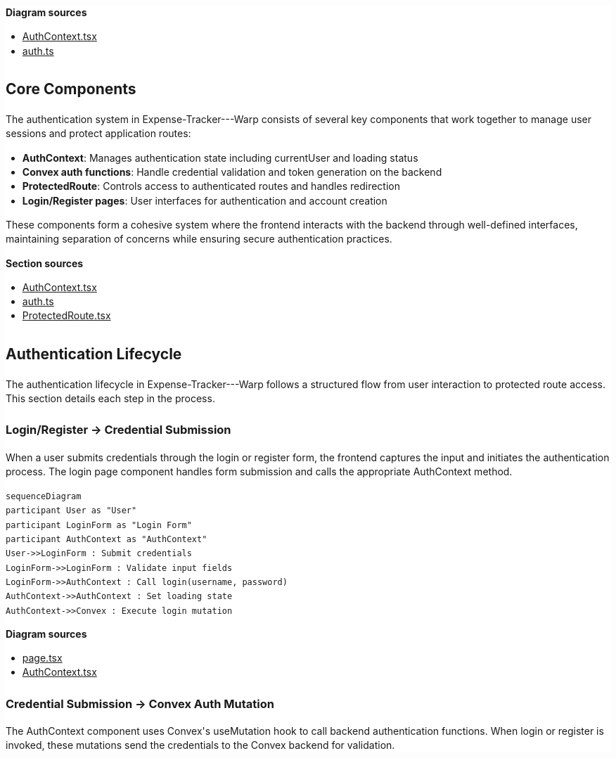 **Diagram sources**
- [AuthContext.tsx](file://src/contexts/AuthContext.tsx#L1-L97)
- [auth.ts](file://convex/auth.ts#L1-L132)

## Core Components

The authentication system in Expense-Tracker---Warp consists of several key components that work together to manage user sessions and protect application routes:

- **AuthContext**: Manages authentication state including currentUser and loading status
- **Convex auth functions**: Handle credential validation and token generation on the backend
- **ProtectedRoute**: Controls access to authenticated routes and handles redirection
- **Login/Register pages**: User interfaces for authentication and account creation

These components form a cohesive system where the frontend interacts with the backend through well-defined interfaces, maintaining separation of concerns while ensuring secure authentication practices.

**Section sources**
- [AuthContext.tsx](file://src/contexts/AuthContext.tsx#L1-L97)
- [auth.ts](file://convex/auth.ts#L1-L132)
- [ProtectedRoute.tsx](file://src/components/ProtectedRoute.tsx#L1-L35)

## Authentication Lifecycle

The authentication lifecycle in Expense-Tracker---Warp follows a structured flow from user interaction to protected route access. This section details each step in the process.

### Login/Register → Credential Submission

When a user submits credentials through the login or register form, the frontend captures the input and initiates the authentication process. The login page component handles form submission and calls the appropriate AuthContext method.

```mermaid
sequenceDiagram
participant User as "User"
participant LoginForm as "Login Form"
participant AuthContext as "AuthContext"
User->>LoginForm : Submit credentials
LoginForm->>LoginForm : Validate input fields
LoginForm->>AuthContext : Call login(username, password)
AuthContext->>AuthContext : Set loading state
AuthContext->>Convex : Execute login mutation
```

**Diagram sources**
- [page.tsx](file://src/app/login/page.tsx#L1-L120)
- [AuthContext.tsx](file://src/contexts/AuthContext.tsx#L1-L97)

### Credential Submission → Convex Auth Mutation

The AuthContext component uses Convex's useMutation hook to call backend authentication functions. When login or register is invoked, these mutations send the credentials to the Convex backend for validation.
